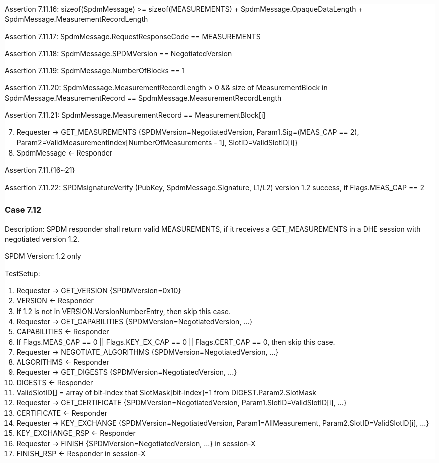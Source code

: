 Assertion 7.11.16:
    sizeof(SpdmMessage) >= sizeof(MEASUREMENTS) + SpdmMessage.OpaqueDataLength + SpdmMessage.MeasurementRecordLength

Assertion 7.11.17:
    SpdmMessage.RequestResponseCode == MEASUREMENTS

Assertion 7.11.18:
    SpdmMessage.SPDMVersion == NegotiatedVersion

Assertion 7.11.19:
    SpdmMessage.NumberOfBlocks == 1

Assertion 7.11.20:
    SpdmMessage.MeasurementRecordLength > 0 &&
    size of MeasurementBlock in SpdmMessage.MeasurementRecord == SpdmMessage.MeasurementRecordLength

Assertion 7.11.21:
    SpdmMessage.MeasurementRecord == MeasurementBlock[i]

7. Requester -> GET_MEASUREMENTS {SPDMVersion=NegotiatedVersion, Param1.Sig=(MEAS_CAP == 2), Param2=ValidMeasurementIndex[NumberOfMeasurements - 1], SlotID=ValidSlotID[i]}
8. SpdmMessage <- Responder

Assertion 7.11.{16~21}

Assertion 7.11.22:
    SPDMsignatureVerify (PubKey, SpdmMessage.Signature, L1/L2) version 1.2 success, if Flags.MEAS_CAP == 2

### Case 7.12

Description: SPDM responder shall return valid MEASUREMENTS, if it receives a GET_MEASUREMENTS in a DHE session with negotiated version 1.2.

SPDM Version: 1.2 only

TestSetup:
1. Requester -> GET_VERSION {SPDMVersion=0x10}
2. VERSION <- Responder
3. If 1.2 is not in VERSION.VersionNumberEntry, then skip this case.
4. Requester -> GET_CAPABILITIES {SPDMVersion=NegotiatedVersion, ...}
5. CAPABILITIES <- Responder
6. If Flags.MEAS_CAP == 0 || Flags.KEY_EX_CAP == 0 || Flags.CERT_CAP == 0, then skip this case.
7. Requester -> NEGOTIATE_ALGORITHMS {SPDMVersion=NegotiatedVersion, ...}
8. ALGORITHMS <- Responder
9. Requester -> GET_DIGESTS {SPDMVersion=NegotiatedVersion, ...}
10. DIGESTS <- Responder
11. ValidSlotID[] = array of bit-index that SlotMask[bit-index]=1 from DIGEST.Param2.SlotMask
12. Requester -> GET_CERTIFICATE {SPDMVersion=NegotiatedVersion, Param1.SlotID=ValidSlotID[i], ...}
13. CERTIFICATE <- Responder
14. Requester -> KEY_EXCHANGE {SPDMVersion=NegotiatedVersion, Param1=AllMeasurement, Param2.SlotID=ValidSlotID[i], ...}
15. KEY_EXCHANGE_RSP <- Responder
16. Requester -> FINISH {SPDMVersion=NegotiatedVersion, ...} in session-X
17. FINISH_RSP <- Responder in session-X
